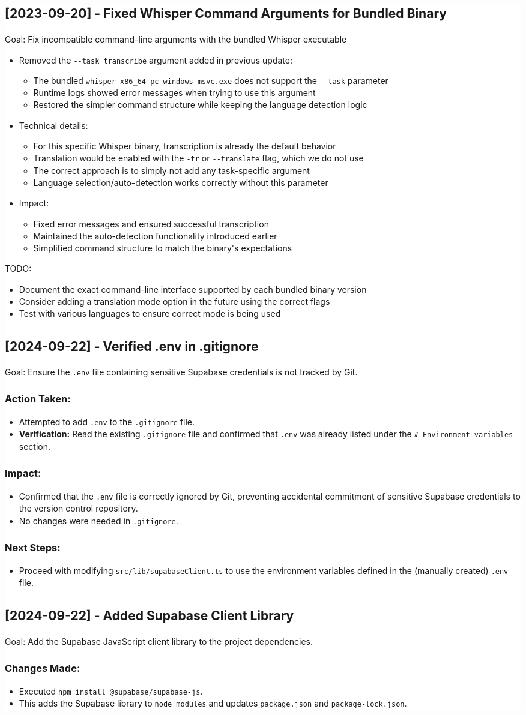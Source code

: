 ## [2023-09-20] - Fixed Whisper Command Arguments for Bundled Binary

Goal: Fix incompatible command-line arguments with the bundled Whisper executable

- Removed the `--task transcribe` argument added in previous update:
  - The bundled `whisper-x86_64-pc-windows-msvc.exe` does not support the `--task` parameter
  - Runtime logs showed error messages when trying to use this argument
  - Restored the simpler command structure while keeping the language detection logic

- Technical details:
  - For this specific Whisper binary, transcription is already the default behavior
  - Translation would be enabled with the `-tr` or `--translate` flag, which we do not use
  - The correct approach is to simply not add any task-specific argument
  - Language selection/auto-detection works correctly without this parameter

- Impact:
  - Fixed error messages and ensured successful transcription
  - Maintained the auto-detection functionality introduced earlier
  - Simplified command structure to match the binary's expectations

TODO:
- Document the exact command-line interface supported by each bundled binary version
- Consider adding a translation mode option in the future using the correct flags
- Test with various languages to ensure correct mode is being used

## [2024-09-22] - Verified .env in .gitignore
Goal: Ensure the `.env` file containing sensitive Supabase credentials is not tracked by Git.

### Action Taken:
- Attempted to add `.env` to the `.gitignore` file.
- **Verification:** Read the existing `.gitignore` file and confirmed that `.env` was already listed under the `# Environment variables` section.

### Impact:
- Confirmed that the `.env` file is correctly ignored by Git, preventing accidental commitment of sensitive Supabase credentials to the version control repository.
- No changes were needed in `.gitignore`.

### Next Steps:
- Proceed with modifying `src/lib/supabaseClient.ts` to use the environment variables defined in the (manually created) `.env` file.

## [2024-09-22] - Added Supabase Client Library
Goal: Add the Supabase JavaScript client library to the project dependencies.

### Changes Made:
- Executed `npm install @supabase/supabase-js`.
- This adds the Supabase library to `node_modules` and updates `package.json` and `package-lock.json`.
